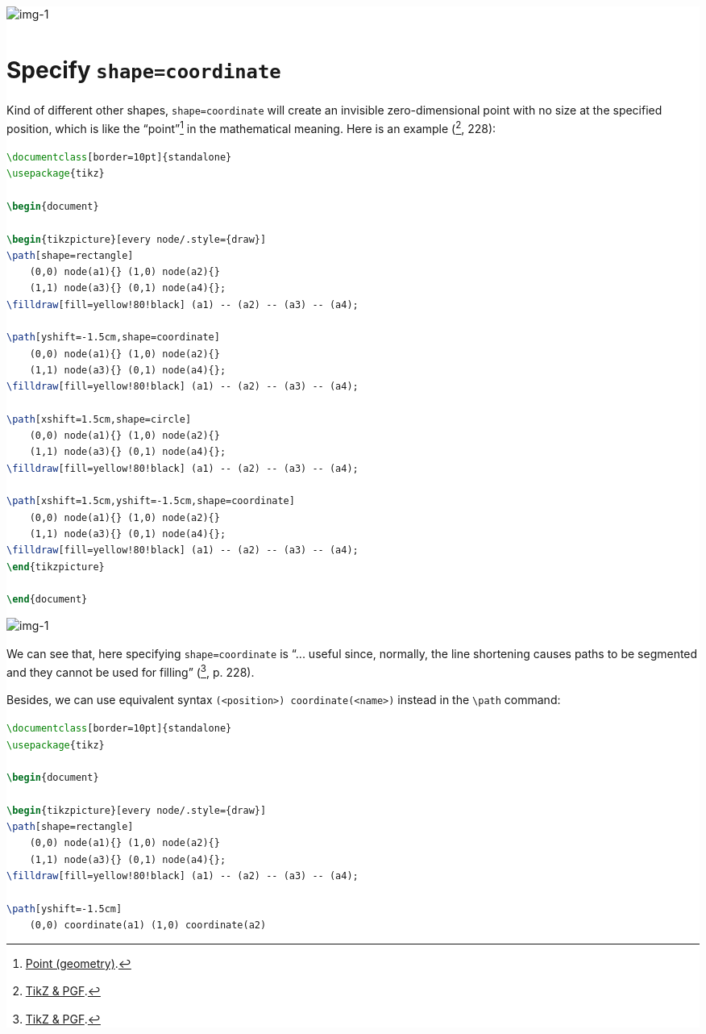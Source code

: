 <img src="https://raw.githubusercontent.com/HelloWorld-1017/blog-images-1/main/imgs/202506082034409.png" alt="img-1" style="width:67%;" />

<br>

# Specify `shape=coordinate`

Kind of different other shapes, `shape=coordinate` will create an invisible zero-dimensional point with no size at the specified position, which is like the “point”[^3] in the mathematical meaning. Here is an example ([^2], 228):

```latex
\documentclass[border=10pt]{standalone}
\usepackage{tikz}

\begin{document}

\begin{tikzpicture}[every node/.style={draw}]
\path[shape=rectangle]
	(0,0) node(a1){} (1,0) node(a2){}
	(1,1) node(a3){} (0,1) node(a4){};
\filldraw[fill=yellow!80!black] (a1) -- (a2) -- (a3) -- (a4);

\path[yshift=-1.5cm,shape=coordinate]
	(0,0) node(a1){} (1,0) node(a2){}
	(1,1) node(a3){} (0,1) node(a4){};
\filldraw[fill=yellow!80!black] (a1) -- (a2) -- (a3) -- (a4);

\path[xshift=1.5cm,shape=circle]
	(0,0) node(a1){} (1,0) node(a2){}
	(1,1) node(a3){} (0,1) node(a4){};
\filldraw[fill=yellow!80!black] (a1) -- (a2) -- (a3) -- (a4);

\path[xshift=1.5cm,yshift=-1.5cm,shape=coordinate]
	(0,0) node(a1){} (1,0) node(a2){}
	(1,1) node(a3){} (0,1) node(a4){};
\filldraw[fill=yellow!80!black] (a1) -- (a2) -- (a3) -- (a4);
\end{tikzpicture}

\end{document}
```

<div id="fig-2"></div>

<img src="https://raw.githubusercontent.com/HelloWorld-1017/blog-images-1/main/imgs/202506082215513.png" alt="img-1" style="width:50%;" />

We can see that, here specifying `shape=coordinate` is “... useful since, normally, the line shortening causes paths to be segmented and they cannot be used for filling” ([^2], p. 228).

Besides, we can use equivalent syntax `(<position>) coordinate(<name>)` instead in the `\path` command:

```latex
\documentclass[border=10pt]{standalone}
\usepackage{tikz}

\begin{document}

\begin{tikzpicture}[every node/.style={draw}]
\path[shape=rectangle]
	(0,0) node(a1){} (1,0) node(a2){}
	(1,1) node(a3){} (0,1) node(a4){};
\filldraw[fill=yellow!80!black] (a1) -- (a2) -- (a3) -- (a4);

\path[yshift=-1.5cm]
	(0,0) coordinate(a1) (1,0) coordinate(a2)
```

[^1]: [Nodes and Edges: `/tikz/shape=⟨shape name⟩`](https://tikz.dev/tikz-shapes#pgf./tikz/shape).
[^2]: [TikZ & PGF](https://ftp.eq.uc.pt/software/TeX/graphics/pgf/base/doc/pgfmanual.pdf).
[^3]: [Point (geometry)](https://en.wikipedia.org/wiki/Point_(geometry)).